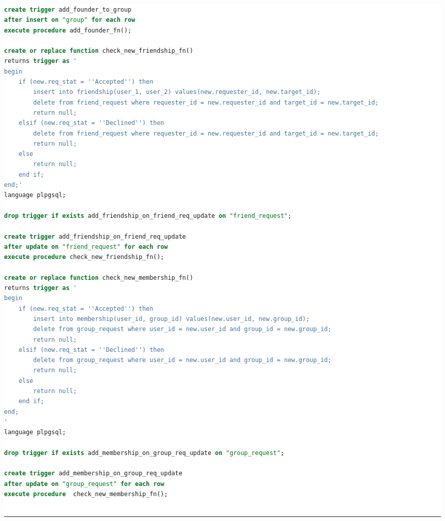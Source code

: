 ``` sql
create trigger add_founder_to_group
after insert on "group" for each row
execute procedure add_founder_fn();

create or replace function check_new_friendship_fn()
returns trigger as '
begin
    if (new.req_stat = ''Accepted'') then
        insert into friendship(user_1, user_2) values(new.requester_id, new.target_id);
        delete from friend_request where requester_id = new.requester_id and target_id = new.target_id;
        return null;
    elsif (new.req_stat = ''Declined'') then
        delete from friend_request where requester_id = new.requester_id and target_id = new.target_id;
        return null;
    else
        return null;
    end if;
end;'
language plpgsql;

drop trigger if exists add_friendship_on_friend_req_update on "friend_request";

create trigger add_friendship_on_friend_req_update
after update on "friend_request" for each row
execute procedure check_new_friendship_fn();

create or replace function check_new_membership_fn()
returns trigger as '
begin
    if (new.req_stat = ''Accepted'') then
        insert into membership(user_id, group_id) values(new.user_id, new.group_id);
        delete from group_request where user_id = new.user_id and group_id = new.group_id;
        return null;
    elsif (new.req_stat = ''Declined'') then
        delete from group_request where user_id = new.user_id and group_id = new.group_id;
        return null;
    else
        return null;
    end if;
end;
'
language plpgsql;

drop trigger if exists add_membership_on_group_req_update on "group_request";

create trigger add_membership_on_group_req_update
after update on "group_request" for each row
execute procedure  check_new_membership_fn();



```

---